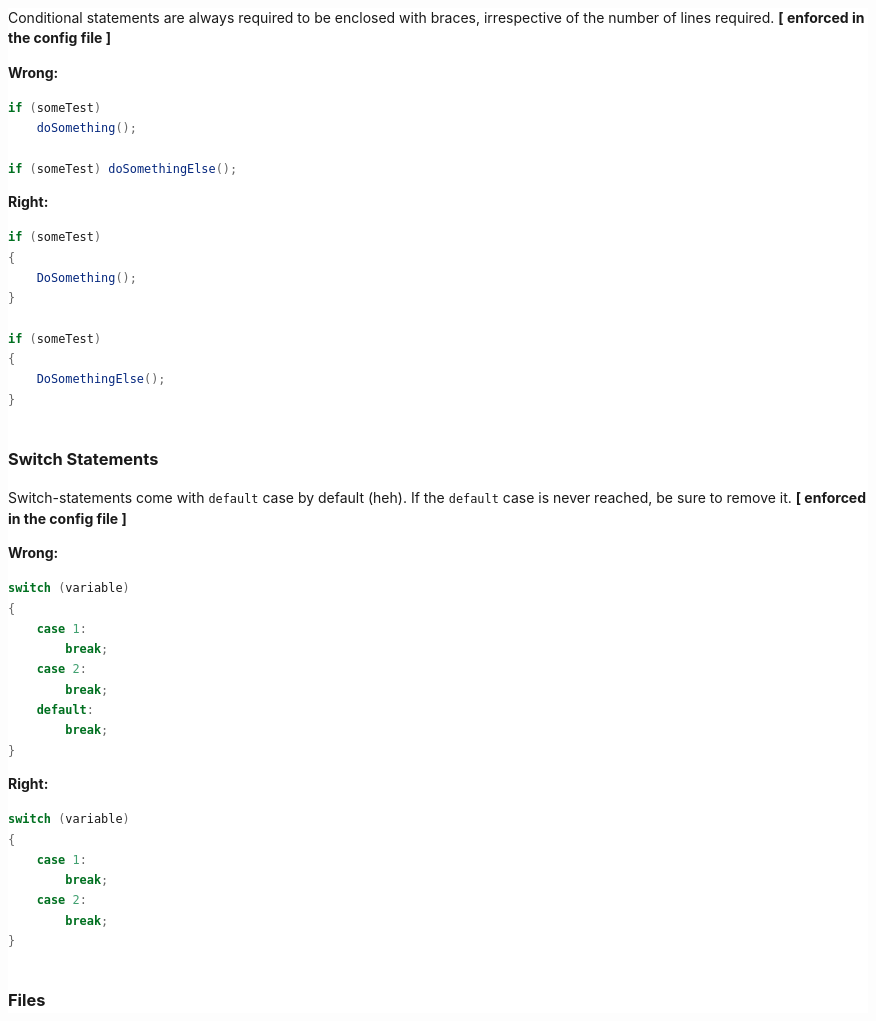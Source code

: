 Conditional statements are always required to be enclosed with braces, irrespective of the number of lines required. **[ enforced in the config file ]**

**Wrong:**

```csharp
if (someTest)
    doSomething();  

if (someTest) doSomethingElse();
```

**Right:**

```csharp
if (someTest) 
{
    DoSomething();
}  

if (someTest)
{
    DoSomethingElse();
}
```
#
### **Switch Statements**

Switch-statements come with `default` case by default (heh). If the `default` case is never reached, be sure to remove it. **[ enforced in the config file ]**

**Wrong:**

```csharp
switch (variable) 
{
    case 1:
        break;
    case 2:
        break;
    default:
        break;
}
```

**Right:**

```csharp
switch (variable) 
{
    case 1:
        break;
    case 2:
        break;
}
```
#
### Files
